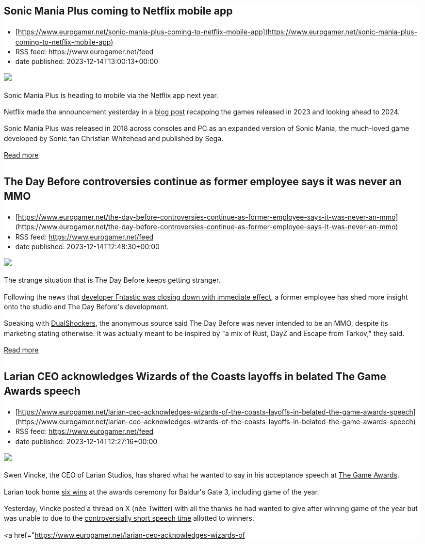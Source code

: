 ## Sonic Mania Plus coming to Netflix mobile app
 - [https://www.eurogamer.net/sonic-mania-plus-coming-to-netflix-mobile-app](https://www.eurogamer.net/sonic-mania-plus-coming-to-netflix-mobile-app)
 - RSS feed: https://www.eurogamer.net/feed
 - date published: 2023-12-14T13:00:13+00:00

<img src="https://assetsio.reedpopcdn.com/sonic-mania-plus-artwork.jpg?width=1920&amp;height=1920&amp;fit=bounds&amp;quality=80&amp;format=jpg&amp;auto=webp" /> <p>
Sonic Mania Plus is heading to mobile via the Netflix app next year.
</p><p>
Netflix made the announcement yesterday in a <a href="https://about.netflix.com/en/news/whats-next-for-netflix-games">blog post</a> recapping the games released in 2023 and looking ahead to 2024.
</p><p>
Sonic Mania Plus was released in 2018 across consoles and PC as an expanded version of Sonic Mania, the much-loved game developed by Sonic fan Christian Whitehead and published by Sega.
</p> <p><a href="https://www.eurogamer.net/sonic-mania-plus-coming-to-netflix-mobile-app">Read more</a></p>

## The Day Before controversies continue as former employee says it was never an MMO
 - [https://www.eurogamer.net/the-day-before-controversies-continue-as-former-employee-says-it-was-never-an-mmo](https://www.eurogamer.net/the-day-before-controversies-continue-as-former-employee-says-it-was-never-an-mmo)
 - RSS feed: https://www.eurogamer.net/feed
 - date published: 2023-12-14T12:48:30+00:00

<img src="https://assetsio.reedpopcdn.com/tdb.jpg?width=1920&amp;height=1920&amp;fit=bounds&amp;quality=80&amp;format=jpg&amp;auto=webp" /> <p>
The strange situation that is The Day Before keeps getting stranger. 
</p><p>
Following the news that <a href="https://www.eurogamer.net/the-day-before-developer-fntastic-suddenly-announces-its-shut-down">developer Fntastic was closing down with immediate effect</a>, a former employee has shed more insight onto the studio and The Day Before's development. 
</p><p>
Speaking with <a href="https://www.dualshockers.com/the-day-before-not-an-mmo-fntastic-developer/">DualShockers</a>, the anonymous source said The Day Before was never intended to be an MMO, despite its marketing stating otherwise. It was actually meant to be inspired by "a mix of Rust, DayZ and Escape from Tarkov," they said.
</p> <p><a href="https://www.eurogamer.net/the-day-before-controversies-continue-as-former-employee-says-it-was-never-an-mmo">Read more</a></p>

## Larian CEO acknowledges Wizards of the Coasts layoffs in belated The Game Awards speech
 - [https://www.eurogamer.net/larian-ceo-acknowledges-wizards-of-the-coasts-layoffs-in-belated-the-game-awards-speech](https://www.eurogamer.net/larian-ceo-acknowledges-wizards-of-the-coasts-layoffs-in-belated-the-game-awards-speech)
 - RSS feed: https://www.eurogamer.net/feed
 - date published: 2023-12-14T12:27:16+00:00

<img src="https://assetsio.reedpopcdn.com/baldurs-gate-3-release-screen-(6).png?width=1920&amp;height=1920&amp;fit=bounds&amp;quality=80&amp;format=jpg&amp;auto=webp" /> <p>Swen Vincke, the CEO of Larian Studios, has shared what he wanted to say in his acceptance speech at <a href="https://www.eurogamer.net/the-game-awards-will-never-represent-our-industry-in-the-way-it-needs-so-what-next">The Game Awards</a>.</p><p>Larian took home <a href="https://www.eurogamer.net/baldurs-gate-3-sweeps-the-game-awards">six wins</a> at the awards ceremony for Baldur's Gate 3, including game of the year.</p><p>Yesterday, Vincke posted a thread on X (n&eacute;e Twitter) with all the thanks he had wanted to give after winning game of the year but was unable to due to the <a href="https://www.eurogamer.net/the-game-awards-speeches-were-too-short-geoff-keighley-admits">controversially short speech time</a> allotted to winners. </p> <p><a href="https://www.eurogamer.net/larian-ceo-acknowledges-wizards-of
